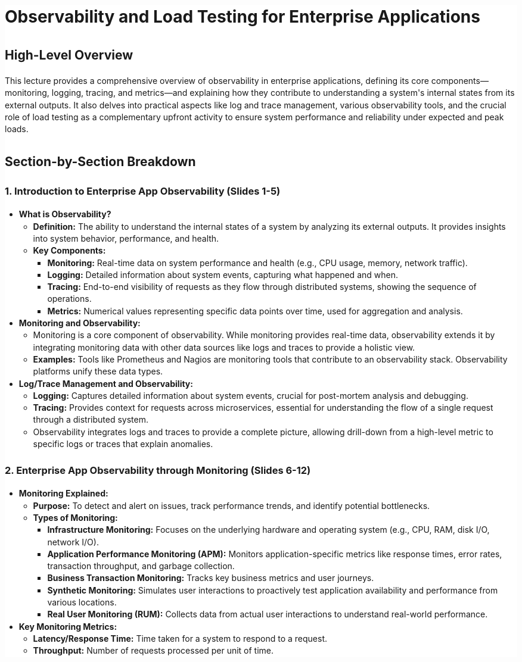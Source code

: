 # Observability and Load Testing for Enterprise Applications

## High-Level Overview

This lecture provides a comprehensive overview of observability in enterprise applications, defining its core components—monitoring, logging, tracing, and metrics—and explaining how they contribute to understanding a system's internal states from its external outputs. It also delves into practical aspects like log and trace management, various observability tools, and the crucial role of load testing as a complementary upfront activity to ensure system performance and reliability under expected and peak loads.

## Section-by-Section Breakdown

### 1. Introduction to Enterprise App Observability (Slides 1-5)

* **What is Observability?**
    * **Definition:** The ability to understand the internal states of a system by analyzing its external outputs. It provides insights into system behavior, performance, and health.
    * **Key Components:**
        * **Monitoring:** Real-time data on system performance and health (e.g., CPU usage, memory, network traffic).
        * **Logging:** Detailed information about system events, capturing what happened and when.
        * **Tracing:** End-to-end visibility of requests as they flow through distributed systems, showing the sequence of operations.
        * **Metrics:** Numerical values representing specific data points over time, used for aggregation and analysis.
* **Monitoring and Observability:**
    * Monitoring is a core component of observability. While monitoring provides real-time data, observability extends it by integrating monitoring data with other data sources like logs and traces to provide a holistic view.
    * **Examples:** Tools like Prometheus and Nagios are monitoring tools that contribute to an observability stack. Observability platforms unify these data types.
* **Log/Trace Management and Observability:**
    * **Logging:** Captures detailed information about system events, crucial for post-mortem analysis and debugging.
    * **Tracing:** Provides context for requests across microservices, essential for understanding the flow of a single request through a distributed system.
    * Observability integrates logs and traces to provide a complete picture, allowing drill-down from a high-level metric to specific logs or traces that explain anomalies.

### 2. Enterprise App Observability through Monitoring (Slides 6-12)

* **Monitoring Explained:**
    * **Purpose:** To detect and alert on issues, track performance trends, and identify potential bottlenecks.
    * **Types of Monitoring:**
        * **Infrastructure Monitoring:** Focuses on the underlying hardware and operating system (e.g., CPU, RAM, disk I/O, network I/O).
        * **Application Performance Monitoring (APM):** Monitors application-specific metrics like response times, error rates, transaction throughput, and garbage collection.
        * **Business Transaction Monitoring:** Tracks key business metrics and user journeys.
        * **Synthetic Monitoring:** Simulates user interactions to proactively test application availability and performance from various locations.
        * **Real User Monitoring (RUM):** Collects data from actual user interactions to understand real-world performance.
* **Key Monitoring Metrics:**
    * **Latency/Response Time:** Time taken for a system to respond to a request.
    * **Throughput:** Number of requests processed per unit of time.